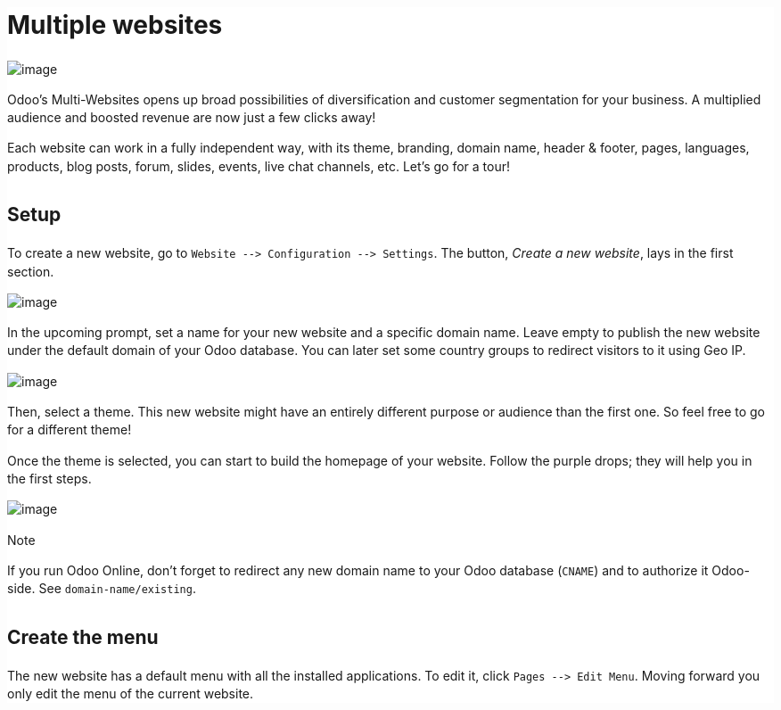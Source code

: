 # Multiple websites

![image](multi_website/multi_website04.png)

Odoo’s Multi-Websites opens up broad possibilities of diversification
and customer segmentation for your business. A multiplied audience and
boosted revenue are now just a few clicks away\!

Each website can work in a fully independent way, with its theme,
branding, domain name, header & footer, pages, languages, products, blog
posts, forum, slides, events, live chat channels, etc. Let’s go for a
tour\!

## Setup

To create a new website, go to `Website --> Configuration --> Settings`.
The button, *Create a new website*, lays in the first section.

![image](multi_website/multi_website05.png)

In the upcoming prompt, set a name for your new website and a specific
domain name. Leave empty to publish the new website under the default
domain of your Odoo database. You can later set some country groups to
redirect visitors to it using Geo IP.

![image](multi_website/multi_website01.png)

Then, select a theme. This new website might have an entirely different
purpose or audience than the first one. So feel free to go for a
different theme\!

Once the theme is selected, you can start to build the homepage of your
website. Follow the purple drops; they will help you in the first steps.

![image](multi_website/multi_website08.png)

<div class="note">

<div class="title">

Note

</div>

If you run Odoo Online, don’t forget to redirect any new domain name to
your Odoo database (`CNAME`) and to authorize it Odoo-side. See
`domain-name/existing`.

</div>

## Create the menu

The new website has a default menu with all the installed applications.
To edit it, click `Pages --> Edit Menu`. Moving forward you only edit
the menu of the current website.

